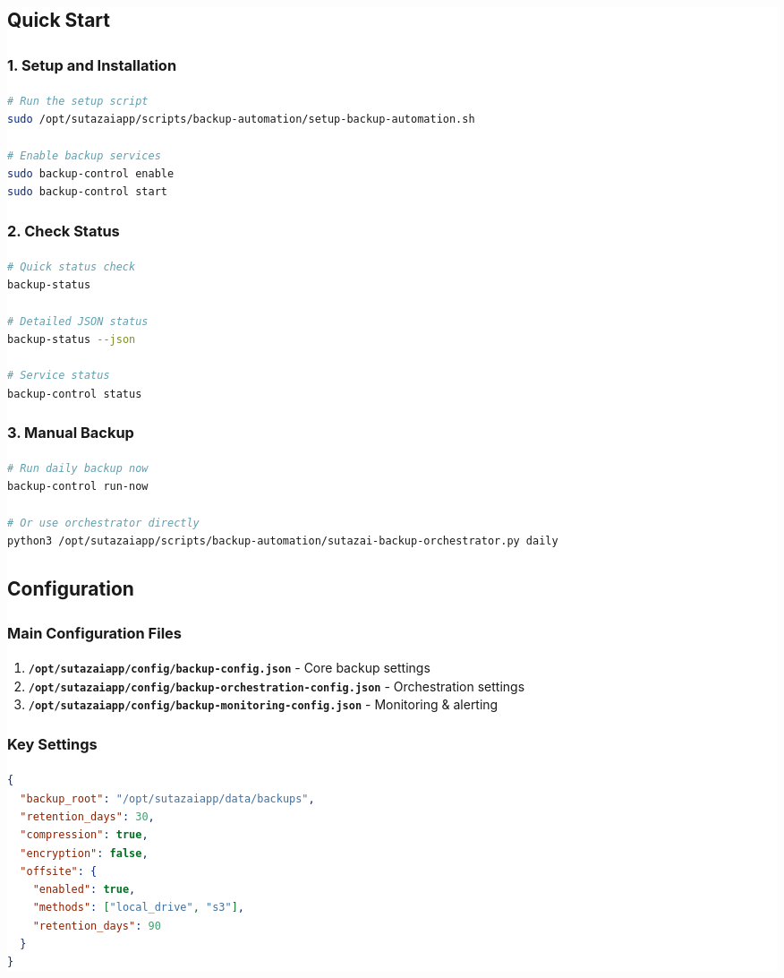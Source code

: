 ## Quick Start

### 1. Setup and Installation

```bash
# Run the setup script
sudo /opt/sutazaiapp/scripts/backup-automation/setup-backup-automation.sh

# Enable backup services
sudo backup-control enable
sudo backup-control start
```

### 2. Check Status

```bash
# Quick status check
backup-status

# Detailed JSON status
backup-status --json

# Service status
backup-control status
```

### 3. Manual Backup

```bash
# Run daily backup now
backup-control run-now

# Or use orchestrator directly
python3 /opt/sutazaiapp/scripts/backup-automation/sutazai-backup-orchestrator.py daily
```

## Configuration

### Main Configuration Files

1. **`/opt/sutazaiapp/config/backup-config.json`** - Core backup settings
2. **`/opt/sutazaiapp/config/backup-orchestration-config.json`** - Orchestration settings
3. **`/opt/sutazaiapp/config/backup-monitoring-config.json`** - Monitoring & alerting

### Key Settings

```json
{
  "backup_root": "/opt/sutazaiapp/data/backups",
  "retention_days": 30,
  "compression": true,
  "encryption": false,
  "offsite": {
    "enabled": true,
    "methods": ["local_drive", "s3"],
    "retention_days": 90
  }
}
```

